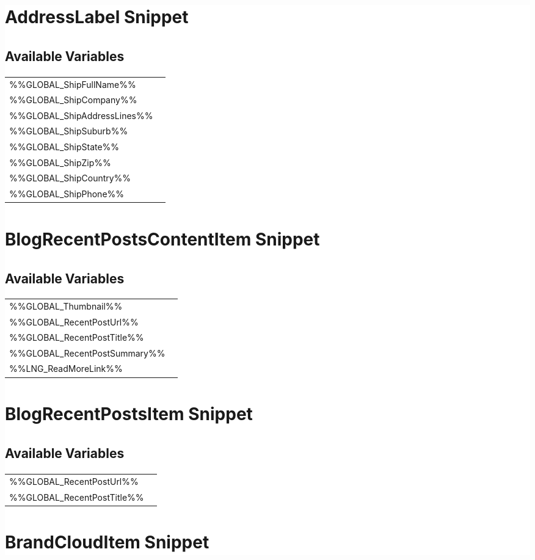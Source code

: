 # AddressLabel Snippet 

## Available Variables 
|||
|---|---|
| %%GLOBAL_ShipFullName%% |
| %%GLOBAL_ShipCompany%% |
| %%GLOBAL_ShipAddressLines%% |
| %%GLOBAL_ShipSuburb%% |
| %%GLOBAL_ShipState%% |
| %%GLOBAL_ShipZip%% |
| %%GLOBAL_ShipCountry%% |
| %%GLOBAL_ShipPhone%% |  

# BlogRecentPostsContentItem Snippet 

## Available Variables 
|||
|---|---|
| %%GLOBAL_Thumbnail%% |
| %%GLOBAL_RecentPostUrl%% |
| %%GLOBAL_RecentPostTitle%% |
| %%GLOBAL_RecentPostSummary%% |
| %%LNG_ReadMoreLink%% |

# BlogRecentPostsItem Snippet 

## Available Variables 
|||
|---|---|
| %%GLOBAL_RecentPostUrl%% |
| %%GLOBAL_RecentPostTitle%% |

# BrandCloudItem Snippet 
